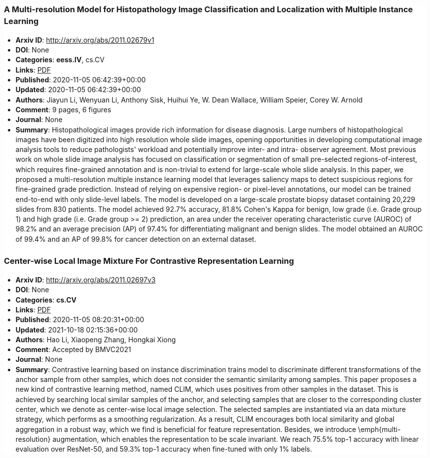 

### A Multi-resolution Model for Histopathology Image Classification and Localization with Multiple Instance Learning
- **Arxiv ID**: http://arxiv.org/abs/2011.02679v1
- **DOI**: None
- **Categories**: **eess.IV**, cs.CV
- **Links**: [PDF](http://arxiv.org/pdf/2011.02679v1)
- **Published**: 2020-11-05 06:42:39+00:00
- **Updated**: 2020-11-05 06:42:39+00:00
- **Authors**: Jiayun Li, Wenyuan Li, Anthony Sisk, Huihui Ye, W. Dean Wallace, William Speier, Corey W. Arnold
- **Comment**: 9 pages, 6 figures
- **Journal**: None
- **Summary**: Histopathological images provide rich information for disease diagnosis. Large numbers of histopathological images have been digitized into high resolution whole slide images, opening opportunities in developing computational image analysis tools to reduce pathologists' workload and potentially improve inter- and intra- observer agreement. Most previous work on whole slide image analysis has focused on classification or segmentation of small pre-selected regions-of-interest, which requires fine-grained annotation and is non-trivial to extend for large-scale whole slide analysis. In this paper, we proposed a multi-resolution multiple instance learning model that leverages saliency maps to detect suspicious regions for fine-grained grade prediction. Instead of relying on expensive region- or pixel-level annotations, our model can be trained end-to-end with only slide-level labels. The model is developed on a large-scale prostate biopsy dataset containing 20,229 slides from 830 patients. The model achieved 92.7% accuracy, 81.8% Cohen's Kappa for benign, low grade (i.e. Grade group 1) and high grade (i.e. Grade group >= 2) prediction, an area under the receiver operating characteristic curve (AUROC) of 98.2% and an average precision (AP) of 97.4% for differentiating malignant and benign slides. The model obtained an AUROC of 99.4% and an AP of 99.8% for cancer detection on an external dataset.



### Center-wise Local Image Mixture For Contrastive Representation Learning
- **Arxiv ID**: http://arxiv.org/abs/2011.02697v3
- **DOI**: None
- **Categories**: **cs.CV**
- **Links**: [PDF](http://arxiv.org/pdf/2011.02697v3)
- **Published**: 2020-11-05 08:20:31+00:00
- **Updated**: 2021-10-18 02:15:36+00:00
- **Authors**: Hao Li, Xiaopeng Zhang, Hongkai Xiong
- **Comment**: Accepted by BMVC2021
- **Journal**: None
- **Summary**: Contrastive learning based on instance discrimination trains model to discriminate different transformations of the anchor sample from other samples, which does not consider the semantic similarity among samples. This paper proposes a new kind of contrastive learning method, named CLIM, which uses positives from other samples in the dataset. This is achieved by searching local similar samples of the anchor, and selecting samples that are closer to the corresponding cluster center, which we denote as center-wise local image selection. The selected samples are instantiated via an data mixture strategy, which performs as a smoothing regularization. As a result, CLIM encourages both local similarity and global aggregation in a robust way, which we find is beneficial for feature representation. Besides, we introduce \emph{multi-resolution} augmentation, which enables the representation to be scale invariant. We reach 75.5% top-1 accuracy with linear evaluation over ResNet-50, and 59.3% top-1 accuracy when fine-tuned with only 1% labels.
